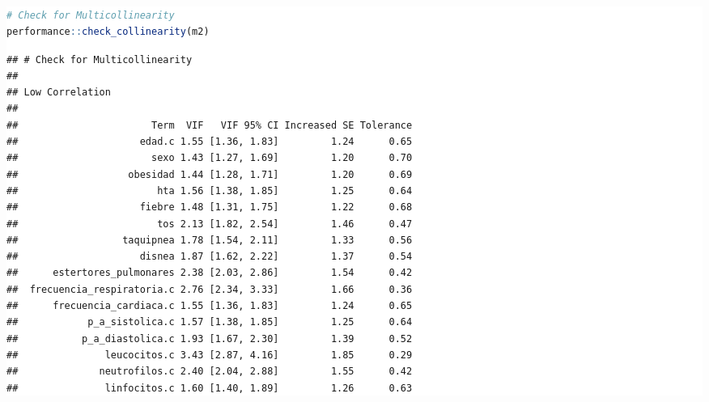 ``` r
# Check for Multicollinearity
performance::check_collinearity(m2)
```

    ## # Check for Multicollinearity
    ## 
    ## Low Correlation
    ## 
    ##                       Term  VIF   VIF 95% CI Increased SE Tolerance
    ##                     edad.c 1.55 [1.36, 1.83]         1.24      0.65
    ##                       sexo 1.43 [1.27, 1.69]         1.20      0.70
    ##                   obesidad 1.44 [1.28, 1.71]         1.20      0.69
    ##                        hta 1.56 [1.38, 1.85]         1.25      0.64
    ##                     fiebre 1.48 [1.31, 1.75]         1.22      0.68
    ##                        tos 2.13 [1.82, 2.54]         1.46      0.47
    ##                  taquipnea 1.78 [1.54, 2.11]         1.33      0.56
    ##                     disnea 1.87 [1.62, 2.22]         1.37      0.54
    ##      estertores_pulmonares 2.38 [2.03, 2.86]         1.54      0.42
    ##  frecuencia_respiratoria.c 2.76 [2.34, 3.33]         1.66      0.36
    ##      frecuencia_cardiaca.c 1.55 [1.36, 1.83]         1.24      0.65
    ##            p_a_sistolica.c 1.57 [1.38, 1.85]         1.25      0.64
    ##           p_a_diastolica.c 1.93 [1.67, 2.30]         1.39      0.52
    ##               leucocitos.c 3.43 [2.87, 4.16]         1.85      0.29
    ##              neutrofilos.c 2.40 [2.04, 2.88]         1.55      0.42
    ##               linfocitos.c 1.60 [1.40, 1.89]         1.26      0.63